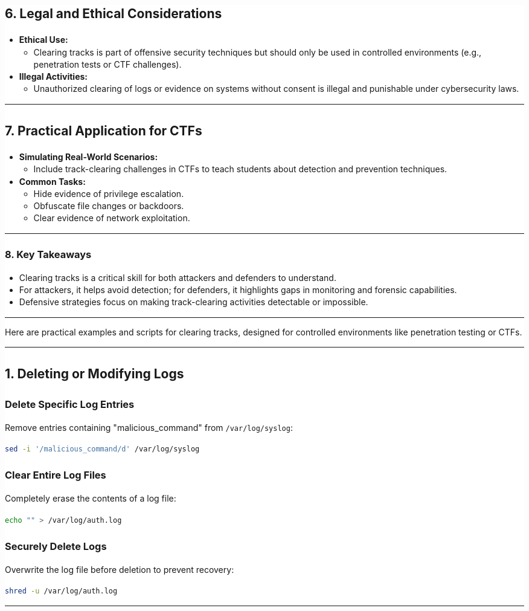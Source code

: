
## **6. Legal and Ethical Considerations**
- **Ethical Use:**
  - Clearing tracks is part of offensive security techniques but should only be used in controlled environments (e.g., penetration tests or CTF challenges).
- **Illegal Activities:**
  - Unauthorized clearing of logs or evidence on systems without consent is illegal and punishable under cybersecurity laws.

---

## **7. Practical Application for CTFs**
- **Simulating Real-World Scenarios:**
  - Include track-clearing challenges in CTFs to teach students about detection and prevention techniques.
- **Common Tasks:**
  - Hide evidence of privilege escalation.
  - Obfuscate file changes or backdoors.
  - Clear evidence of network exploitation.

---

### **8. Key Takeaways**
- Clearing tracks is a critical skill for both attackers and defenders to understand.
- For attackers, it helps avoid detection; for defenders, it highlights gaps in monitoring and forensic capabilities.
- Defensive strategies focus on making track-clearing activities detectable or impossible.

--- 

Here are practical examples and scripts for clearing tracks, designed for controlled environments like penetration testing or CTFs. 

---

## **1. Deleting or Modifying Logs**

### **Delete Specific Log Entries**
Remove entries containing "malicious_command" from `/var/log/syslog`:
```bash
sed -i '/malicious_command/d' /var/log/syslog
```

### **Clear Entire Log Files**
Completely erase the contents of a log file:
```bash
echo "" > /var/log/auth.log
```

### **Securely Delete Logs**
Overwrite the log file before deletion to prevent recovery:
```bash
shred -u /var/log/auth.log
```

---